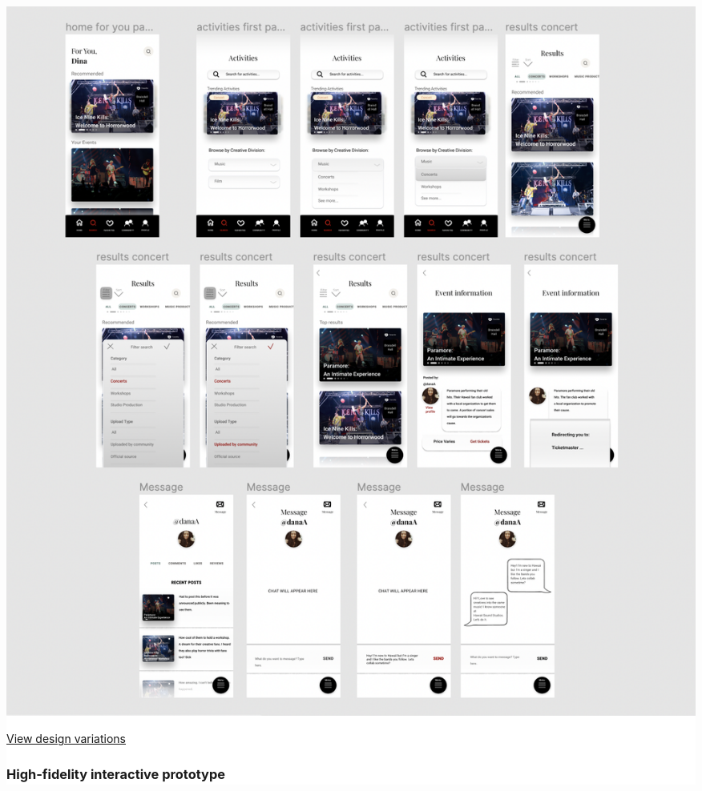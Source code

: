 ![Wireflow](https://github.com/diana-alamari/DH110-21/blob/main/a07/wireflow%20a7%20.png?raw=true)

[View design variations](https://github.com/diana-alamari/DH110-21/blob/main/a06/readme.md)



### High-fidelity interactive prototype 
